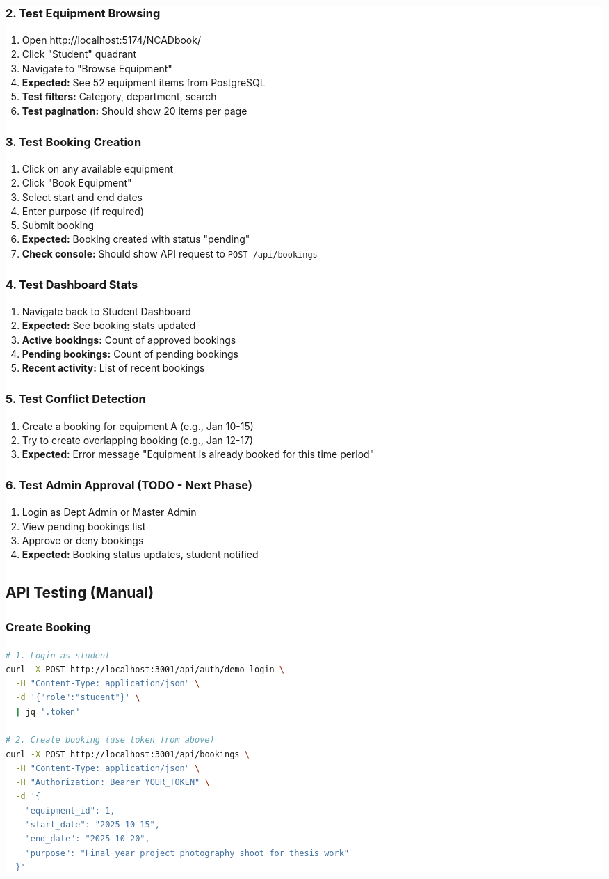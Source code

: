 ### 2. Test Equipment Browsing
1. Open http://localhost:5174/NCADbook/
2. Click "Student" quadrant
3. Navigate to "Browse Equipment"
4. **Expected:** See 52 equipment items from PostgreSQL
5. **Test filters:** Category, department, search
6. **Test pagination:** Should show 20 items per page

### 3. Test Booking Creation
1. Click on any available equipment
2. Click "Book Equipment"
3. Select start and end dates
4. Enter purpose (if required)
5. Submit booking
6. **Expected:** Booking created with status "pending"
7. **Check console:** Should show API request to `POST /api/bookings`

### 4. Test Dashboard Stats
1. Navigate back to Student Dashboard
2. **Expected:** See booking stats updated
3. **Active bookings:** Count of approved bookings
4. **Pending bookings:** Count of pending bookings
5. **Recent activity:** List of recent bookings

### 5. Test Conflict Detection
1. Create a booking for equipment A (e.g., Jan 10-15)
2. Try to create overlapping booking (e.g., Jan 12-17)
3. **Expected:** Error message "Equipment is already booked for this time period"

### 6. Test Admin Approval (TODO - Next Phase)
1. Login as Dept Admin or Master Admin
2. View pending bookings list
3. Approve or deny bookings
4. **Expected:** Booking status updates, student notified

## API Testing (Manual)

### Create Booking
```bash
# 1. Login as student
curl -X POST http://localhost:3001/api/auth/demo-login \
  -H "Content-Type: application/json" \
  -d '{"role":"student"}' \
  | jq '.token'

# 2. Create booking (use token from above)
curl -X POST http://localhost:3001/api/bookings \
  -H "Content-Type: application/json" \
  -H "Authorization: Bearer YOUR_TOKEN" \
  -d '{
    "equipment_id": 1,
    "start_date": "2025-10-15",
    "end_date": "2025-10-20",
    "purpose": "Final year project photography shoot for thesis work"
  }'
```
